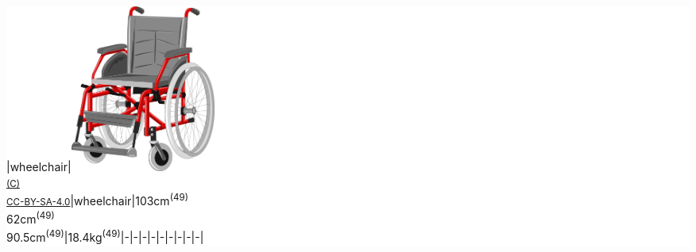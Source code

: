 |wheelchair|<img src="images/Wikicommons_wheelchair.png" width="180" title="" alt="Wheelchair" /><br><small>[(C)](https://commons.wikimedia.org/wiki/File:Orthopedics_3_--_Smart-Servier.png)<br>[CC-BY-SA-4.0](https://creativecommons.org/licenses/by-sa/4.0/deed.en)</small>|wheelchair|103cm<sup>(49)</sup><br>62cm<sup>(49)</sup><br>90.5cm<sup>(49)</sup>|18.4kg<sup>(49)</sup>|-|-|-|-|-|-|-|-|-|
